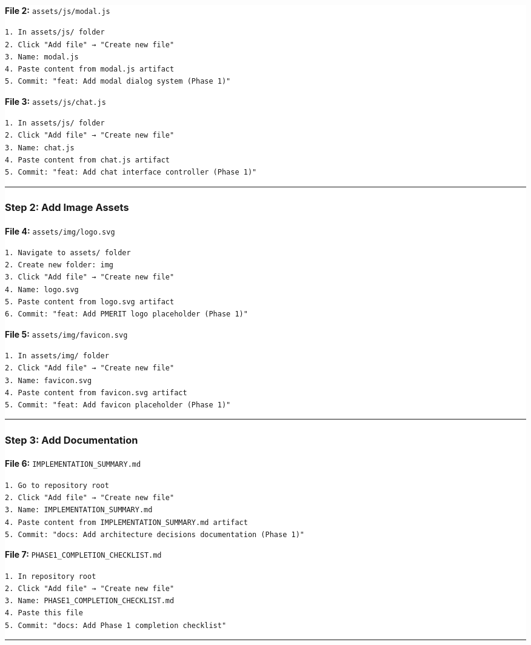 **File 2:** `assets/js/modal.js`
```
1. In assets/js/ folder
2. Click "Add file" → "Create new file"
3. Name: modal.js
4. Paste content from modal.js artifact
5. Commit: "feat: Add modal dialog system (Phase 1)"
```

**File 3:** `assets/js/chat.js`
```
1. In assets/js/ folder
2. Click "Add file" → "Create new file"
3. Name: chat.js
4. Paste content from chat.js artifact
5. Commit: "feat: Add chat interface controller (Phase 1)"
```

---

### Step 2: Add Image Assets

**File 4:** `assets/img/logo.svg`
```
1. Navigate to assets/ folder
2. Create new folder: img
3. Click "Add file" → "Create new file"
4. Name: logo.svg
5. Paste content from logo.svg artifact
6. Commit: "feat: Add PMERIT logo placeholder (Phase 1)"
```

**File 5:** `assets/img/favicon.svg`
```
1. In assets/img/ folder
2. Click "Add file" → "Create new file"
3. Name: favicon.svg
4. Paste content from favicon.svg artifact
5. Commit: "feat: Add favicon placeholder (Phase 1)"
```

---

### Step 3: Add Documentation

**File 6:** `IMPLEMENTATION_SUMMARY.md`
```
1. Go to repository root
2. Click "Add file" → "Create new file"
3. Name: IMPLEMENTATION_SUMMARY.md
4. Paste content from IMPLEMENTATION_SUMMARY.md artifact
5. Commit: "docs: Add architecture decisions documentation (Phase 1)"
```

**File 7:** `PHASE1_COMPLETION_CHECKLIST.md`
```
1. In repository root
2. Click "Add file" → "Create new file"
3. Name: PHASE1_COMPLETION_CHECKLIST.md
4. Paste this file
5. Commit: "docs: Add Phase 1 completion checklist"
```

---